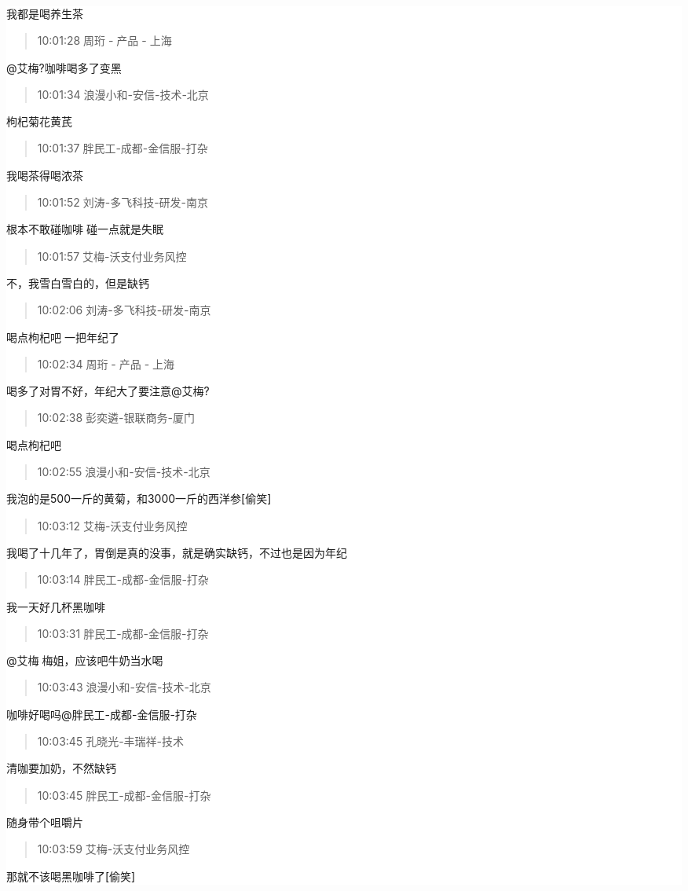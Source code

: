 我都是喝养生茶  
   
> 10:01:28  周珩 - 产品 - 上海  
   
@艾梅?咖啡喝多了变黑  
   
> 10:01:34  浪漫小和-安信-技术-北京  
   
枸杞菊花黄芪  
   
> 10:01:37  胖民工-成都-金信服-打杂  
   
我喝茶得喝浓茶  
   
> 10:01:52  刘涛-多飞科技-研发-南京  
   
根本不敢碰咖啡  碰一点就是失眠  
   
> 10:01:57  艾梅-沃支付业务风控  
   
不，我雪白雪白的，但是缺钙  
   
> 10:02:06  刘涛-多飞科技-研发-南京  
   
喝点枸杞吧  一把年纪了  
   
> 10:02:34  周珩 - 产品 - 上海  
   
喝多了对胃不好，年纪大了要注意@艾梅?  
   
> 10:02:38  彭奕遴-银联商务-厦门  
   
喝点枸杞吧  
   
> 10:02:55  浪漫小和-安信-技术-北京  
   
我泡的是500一斤的黄菊，和3000一斤的西洋参[偷笑]  
   
> 10:03:12  艾梅-沃支付业务风控  
   
我喝了十几年了，胃倒是真的没事，就是确实缺钙，不过也是因为年纪  
   
> 10:03:14  胖民工-成都-金信服-打杂  
   
我一天好几杯黑咖啡  
   
> 10:03:31  胖民工-成都-金信服-打杂  
   
@艾梅 梅姐，应该吧牛奶当水喝  
   
> 10:03:43  浪漫小和-安信-技术-北京  
   
咖啡好喝吗@胖民工-成都-金信服-打杂   
   
> 10:03:45  孔晓光-丰瑞祥-技术  
   
清咖要加奶，不然缺钙  
   
> 10:03:45  胖民工-成都-金信服-打杂  
   
随身带个咀嚼片  
   
> 10:03:59  艾梅-沃支付业务风控  
   
那就不该喝黑咖啡了[偷笑]  
   